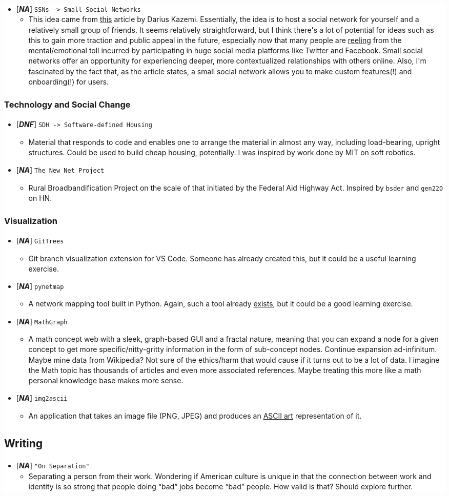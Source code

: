 - [**_NA_**] `SSNs -> Small Social Networks`
    - This idea came from [this](https://runyourown.social/) article by Darius Kazemi. Essentially, the idea is to host a social network for yourself and a relatively small group of friends. It seems relatively straightforward, but I think there's a lot of potential for ideas such as this to gain more traction and public appeal in the future, especially now that many people are [reeling](https://www.wired.com/story/stop-doomscrolling/) from the mental/emotional toll incurred by participating in huge social media platforms like Twitter and Facebook. Small social networks offer an opportunity for experiencing deeper, more contextualized relationships with others online. Also, I'm fascinated by the fact that, as the article states, a small social network allows you to make custom features(!) and onboarding(!) for users.

### Technology and Social Change

- [**_DNF_**] `SDH -> Software-defined Housing`
    - Material that responds to code and enables one to arrange the material in almost any way, including load-bearing, upright structures. Could be used to build cheap housing, potentially. I was inspired by work done by MIT on soft robotics.

- [**_NA_**] `The New Net Project`
    - Rural Broadbandification Project on the scale of that initiated by the Federal Aid Highway Act. Inspired by `bsder` and `gen220` on HN.

### Visualization

- [**_NA_**] `GitTrees`
    - Git branch visualization extension for VS Code. Someone has already created this, but it could be a useful learning exercise.

- [**_NA_**] `pynetmap`
    - A network mapping tool built in Python. Again, such a tool already [exists](https://nmap.org/), but it could be a good learning exercise.

- [**_NA_**] `MathGraph`
    - A math concept web with a sleek, graph-based GUI and a fractal nature, meaning that you can expand a node for a given concept to get more specific/nitty-gritty information in the form of sub-concept nodes. Continue expansion ad-infinitum. Maybe mine data from Wikipedia? Not sure of the ethics/harm that would cause if it turns out to be a lot of data. I imagine the Math topic has thousands of articles and even more associated references. Maybe treating this more like a math personal knowledge base makes more sense.

- [**_NA_**] `img2ascii`
    - An application that takes an image file (PNG, JPEG) and produces an [ASCII art](https://en.wikipedia.org/wiki/ASCII_art) representation of it.

## Writing

- [**_NA_**] `"On Separation"`
    - Separating a person from their work. Wondering if American culture is unique in that the connection between work and identity is so strong that people doing “bad” jobs become “bad” people. How valid is that? Should explore further.